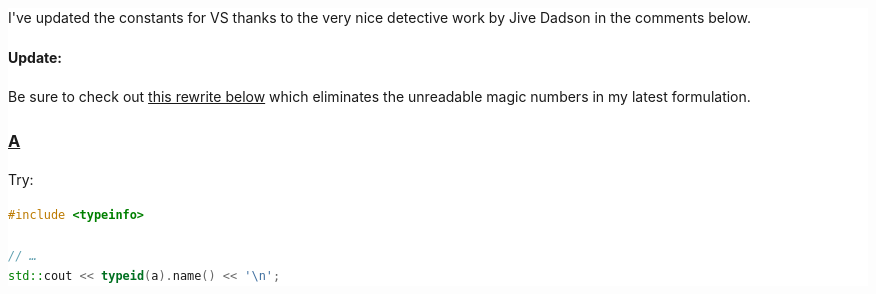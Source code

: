 I've updated the constants for VS thanks to the very nice detective work by Jive Dadson in the comments below.

#### Update:

Be sure to check out [this rewrite below](https://stackoverflow.com/a/56766138/576911) which eliminates the unreadable magic numbers in my latest formulation.



### [A](https://stackoverflow.com/a/81886)

Try:

```cpp
#include <typeinfo>

// …
std::cout << typeid(a).name() << '\n';
```